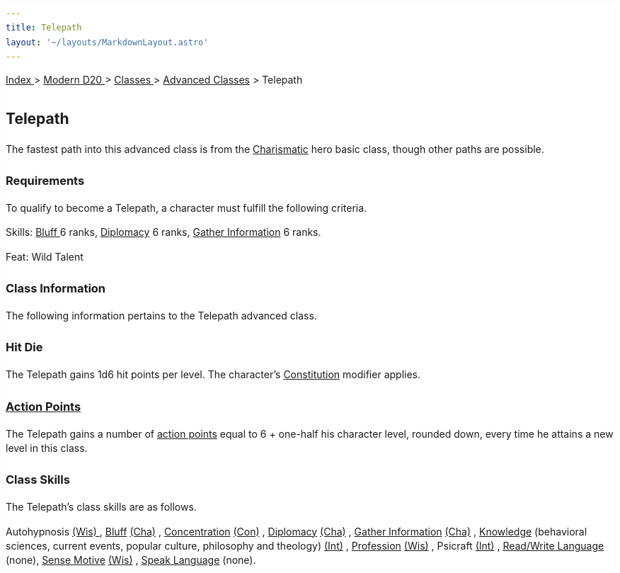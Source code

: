 ```yaml
---
title: Telepath
layout: '~/layouts/MarkdownLayout.astro'
---
```


[ Index ](/) > [ Modern D20 ](/modern.d20.srd) > [ Classes ](/modern.d20.srd/classes) > [ Advanced Classes](/modern.d20.srd/classes/advanced) > Telepath

##  Telepath

The fastest path into this advanced class is from the [ Charismatic](/modern.d20.srd/classes/basic/charismatic.hero) hero basic class, though
other paths are possible.

###  Requirements

To qualify to become a Telepath, a character must fulfill the following
criteria.

Skills: [ Bluff ](/modern.d20.srd/skills/bluff) 6 ranks, [ Diplomacy](/modern.d20.srd/skills/diplomacy) 6 ranks, [ Gather Information](/modern.d20.srd/skills/gather.information) 6 ranks.

Feat: Wild Talent

###  Class Information

The following information pertains to the Telepath advanced class.

###  Hit Die

The Telepath gains 1d6 hit points per level. The character’s [ Constitution](/modern.d20.srd/basics/ability.scores) modifier applies.

###  [ Action Points ](/modern.d20.srd/basics/action.points)

The Telepath gains a number of [ action points](/modern.d20.srd/basics/action.points) equal to 6 + one-half his character
level, rounded down, every time he attains a new level in this class.

###  Class Skills

The Telepath’s class skills are as follows.

Autohypnosis [ (Wis) ](/modern.d20.srd/basics/ability.scores) , [ Bluff](/modern.d20.srd/skills/bluff) [ (Cha)](/modern.d20.srd/basics/ability.scores) , [ Concentration](/modern.d20.srd/skills/concentration) [ (Con)](/modern.d20.srd/basics/ability.scores) , [ Diplomacy](/modern.d20.srd/skills/diplomacy) [ (Cha)](/modern.d20.srd/basics/ability.scores) , [ Gather Information](/modern.d20.srd/skills/gather.information) [ (Cha)](/modern.d20.srd/basics/ability.scores) , [ Knowledge](/modern.d20.srd/skills/knowledge) (behavioral sciences, current events,
popular culture, philosophy and theology) [ (Int)](/modern.d20.srd/basics/ability.scores) , [ Profession](/modern.d20.srd/skills/profession) [ (Wis)](/modern.d20.srd/basics/ability.scores) , Psicraft [ (Int)](/modern.d20.srd/basics/ability.scores) , [ Read/Write Language](/modern.d20.srd/skills/read.write.language) (none), [ Sense Motive](/modern.d20.srd/skills/sense.motive) [ (Wis)](/modern.d20.srd/basics/ability.scores) , [ Speak Language](/modern.d20.srd/skills/speak.language) (none).
